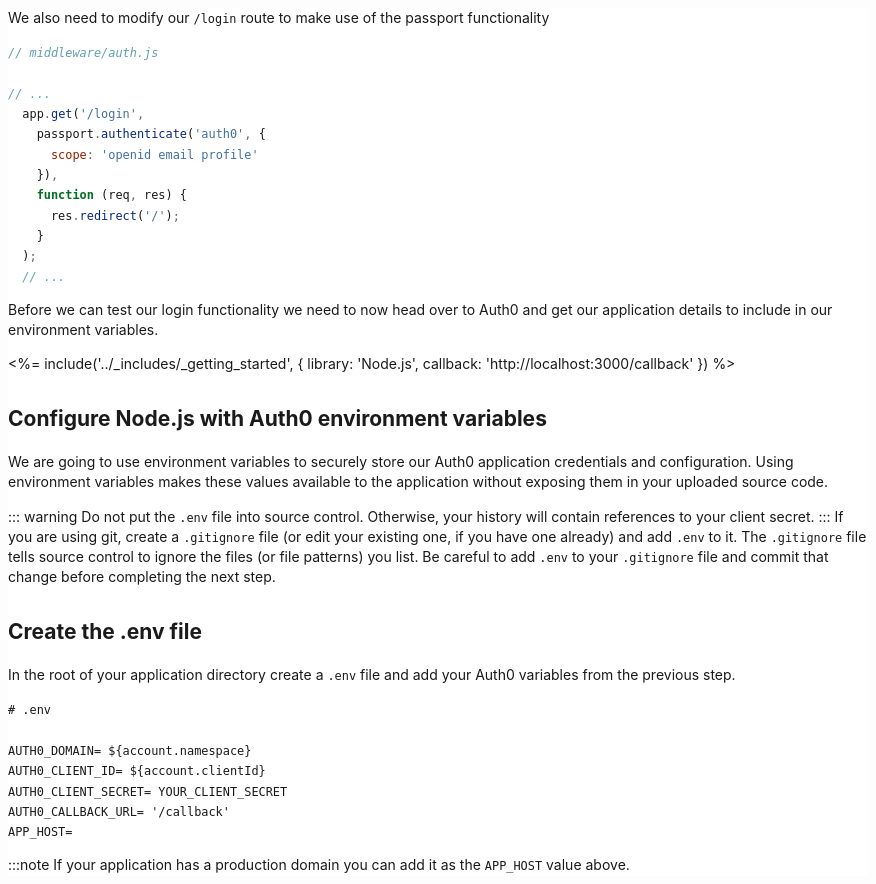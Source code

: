 We also need to modify our `/login` route to make use of the passport functionality
```javascript
// middleware/auth.js

// ...
  app.get('/login',
    passport.authenticate('auth0', {
      scope: 'openid email profile'
    }),
    function (req, res) {
      res.redirect('/');
    }
  );
  // ...
```

Before we can test our login functionality we need to now head over to Auth0 and get our application details to include in our environment variables.

<%= include('../_includes/_getting_started', { library: 'Node.js', callback: 'http://localhost:3000/callback' }) %>

## Configure Node.js with Auth0 environment variables

We are going to use environment variables to securely store our Auth0 application credentials and configuration. Using environment variables makes these values available to the application without exposing them in your uploaded source code.

::: warning
Do not put the `.env` file into source control. Otherwise, your history will contain references to your client secret.
:::
If you are using git, create a `.gitignore` file (or edit your existing one, if you have one already) and add `.env` to it. The `.gitignore` file tells source control to ignore the files (or file patterns) you list. Be careful to add `.env` to your `.gitignore` file and commit that change before completing the next step.

## Create the .env file

In the root of your application directory create a `.env` file and add your Auth0 variables from the previous step.
```plaintext
# .env

AUTH0_DOMAIN= ${account.namespace}
AUTH0_CLIENT_ID= ${account.clientId}
AUTH0_CLIENT_SECRET= YOUR_CLIENT_SECRET
AUTH0_CALLBACK_URL= '/callback'
APP_HOST= 
```
:::note
If your application has a production domain you can add it as the `APP_HOST` value above. 
